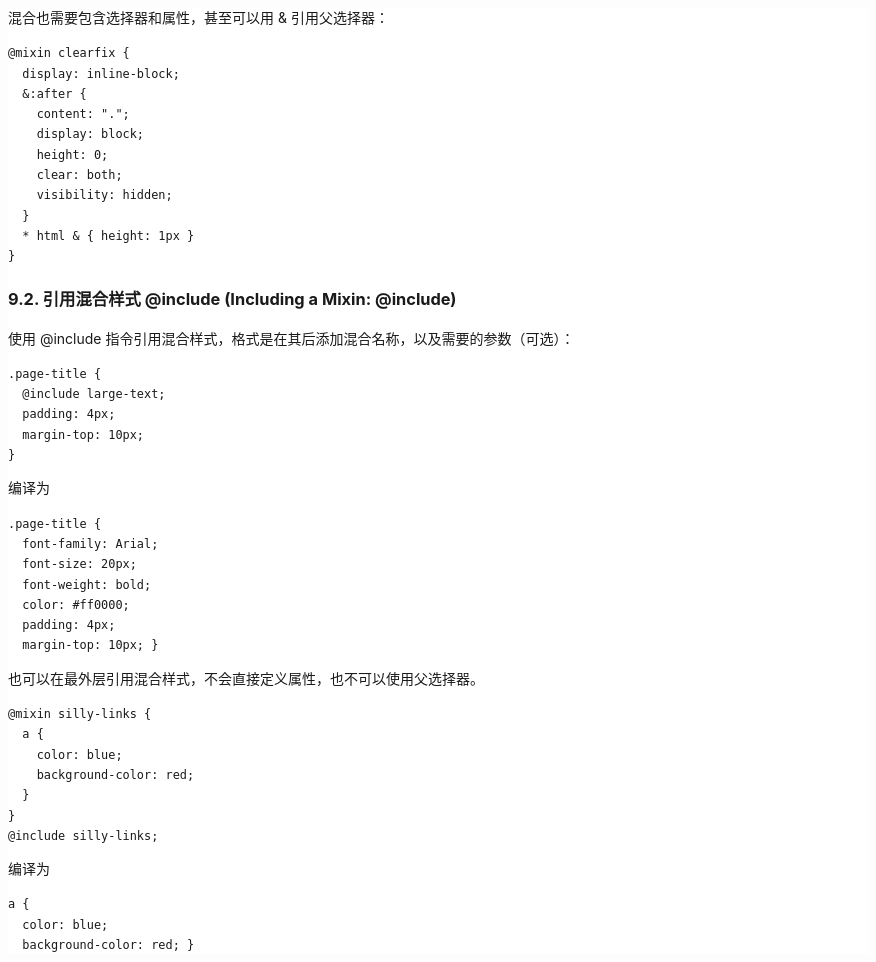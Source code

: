 混合也需要包含选择器和属性，甚至可以用 & 引用父选择器：

```
@mixin clearfix {
  display: inline-block;
  &:after {
    content: ".";
    display: block;
    height: 0;
    clear: both;
    visibility: hidden;
  }
  * html & { height: 1px }
}
```

### 9.2. 引用混合样式 @include (Including a Mixin: @include)

使用 @include 指令引用混合样式，格式是在其后添加混合名称，以及需要的参数（可选）：

```
.page-title {
  @include large-text;
  padding: 4px;
  margin-top: 10px;
}
```

编译为

```
.page-title {
  font-family: Arial;
  font-size: 20px;
  font-weight: bold;
  color: #ff0000;
  padding: 4px;
  margin-top: 10px; }
```

也可以在最外层引用混合样式，不会直接定义属性，也不可以使用父选择器。

```
@mixin silly-links {
  a {
    color: blue;
    background-color: red;
  }
}
@include silly-links;
```

编译为

```
a {
  color: blue;
  background-color: red; }
```
